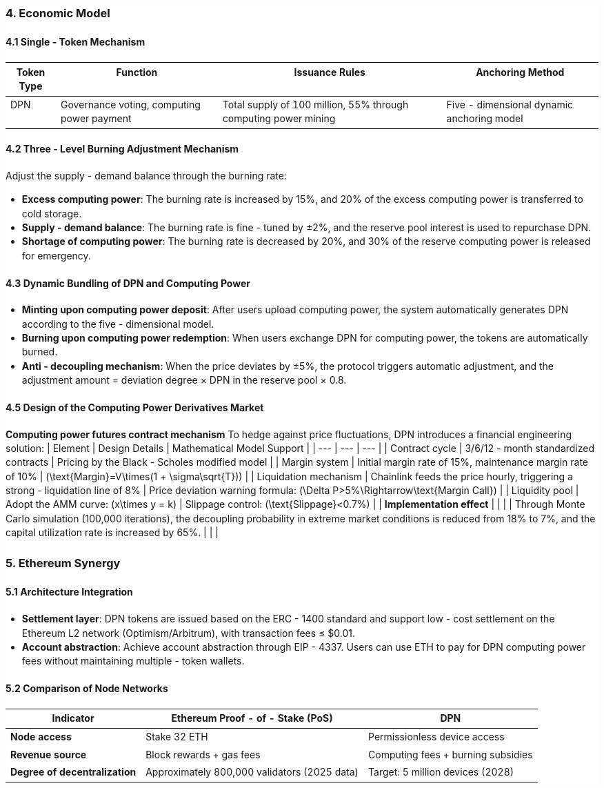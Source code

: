 ### 4. Economic Model
#### 4.1 Single - Token Mechanism
| Token Type | Function | Issuance Rules | Anchoring Method |
| --- | --- | --- | --- |
| DPN | Governance voting, computing power payment | Total supply of 100 million, 55% through computing power mining | Five - dimensional dynamic anchoring model |

#### 4.2 Three - Level Burning Adjustment Mechanism
Adjust the supply - demand balance through the burning rate:
- **Excess computing power**: The burning rate is increased by 15%, and 20% of the excess computing power is transferred to cold storage.
- **Supply - demand balance**: The burning rate is fine - tuned by ±2%, and the reserve pool interest is used to repurchase DPN.
- **Shortage of computing power**: The burning rate is decreased by 20%, and 30% of the reserve computing power is released for emergency.

#### 4.3 Dynamic Bundling of DPN and Computing Power
- **Minting upon computing power deposit**: After users upload computing power, the system automatically generates DPN according to the five - dimensional model.
- **Burning upon computing power redemption**: When users exchange DPN for computing power, the tokens are automatically burned.
- **Anti - decoupling mechanism**: When the price deviates by ±5%, the protocol triggers automatic adjustment, and the adjustment amount = deviation degree × DPN in the reserve pool × 0.8.

#### 4.5 Design of the Computing Power Derivatives Market
**Computing power futures contract mechanism**
To hedge against price fluctuations, DPN introduces a financial engineering solution:
| Element | Design Details | Mathematical Model Support |
| --- | --- | --- |
| Contract cycle | 3/6/12 - month standardized contracts | Pricing by the Black - Scholes modified model |
| Margin system | Initial margin rate of 15%, maintenance margin rate of 10% | \(\text{Margin}=V\times(1 + \sigma\sqrt{T})\) |
| Liquidation mechanism | Chainlink feeds the price hourly, triggering a strong - liquidation line of 8% | Price deviation warning formula: \(\Delta P>5\%\Rightarrow\text{Margin Call}\) |
| Liquidity pool | Adopt the AMM curve: \(x\times y = k\) | Slippage control: \(\text{Slippage}<0.7\%\) |
| **Implementation effect** |  |  |
| Through Monte Carlo simulation (100,000 iterations), the decoupling probability in extreme market conditions is reduced from 18% to 7%, and the capital utilization rate is increased by 65%. |  |  |

### 5. Ethereum Synergy
#### 5.1 Architecture Integration
- **Settlement layer**: DPN tokens are issued based on the ERC - 1400 standard and support low - cost settlement on the Ethereum L2 network (Optimism/Arbitrum), with transaction fees ≤ $0.01.
- **Account abstraction**: Achieve account abstraction through EIP - 4337. Users can use ETH to pay for DPN computing power fees without maintaining multiple - token wallets.

#### 5.2 Comparison of Node Networks
| Indicator | Ethereum Proof - of - Stake (PoS) | DPN |
| --- | --- | --- |
| **Node access** | Stake 32 ETH | Permissionless device access |
| **Revenue source** | Block rewards + gas fees | Computing fees + burning subsidies |
| **Degree of decentralization** | Approximately 800,000 validators (2025 data) | Target: 5 million devices (2028) |
